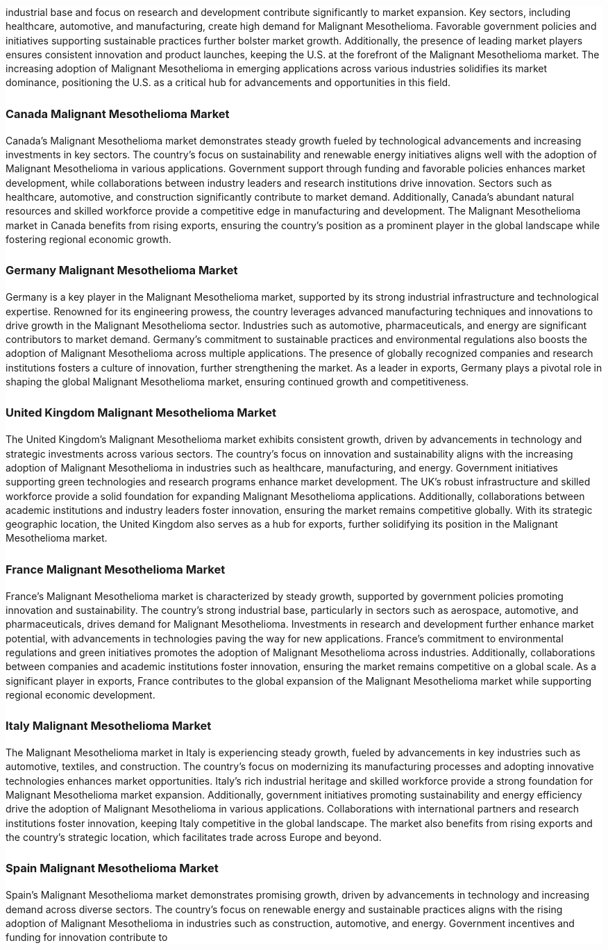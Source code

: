industrial base and focus on research and development contribute significantly to market expansion. Key sectors, including healthcare, automotive, and manufacturing, create high demand for Malignant Mesothelioma. Favorable government policies and initiatives supporting sustainable practices further bolster market growth. Additionally, the presence of leading market players ensures consistent innovation and product launches, keeping the U.S. at the forefront of the Malignant Mesothelioma market. The increasing adoption of Malignant Mesothelioma in emerging applications across various industries solidifies its market dominance, positioning the U.S. as a critical hub for advancements and opportunities in this field.</p><h3>Canada Malignant Mesothelioma Market</h3><p>Canada&rsquo;s Malignant Mesothelioma market demonstrates steady growth fueled by technological advancements and increasing investments in key sectors. The country&rsquo;s focus on sustainability and renewable energy initiatives aligns well with the adoption of Malignant Mesothelioma in various applications. Government support through funding and favorable policies enhances market development, while collaborations between industry leaders and research institutions drive innovation. Sectors such as healthcare, automotive, and construction significantly contribute to market demand. Additionally, Canada&rsquo;s abundant natural resources and skilled workforce provide a competitive edge in manufacturing and development. The Malignant Mesothelioma market in Canada benefits from rising exports, ensuring the country&rsquo;s position as a prominent player in the global landscape while fostering regional economic growth.</p><h3>Germany Malignant Mesothelioma Market</h3><p>Germany is a key player in the Malignant Mesothelioma market, supported by its strong industrial infrastructure and technological expertise. Renowned for its engineering prowess, the country leverages advanced manufacturing techniques and innovations to drive growth in the Malignant Mesothelioma sector. Industries such as automotive, pharmaceuticals, and energy are significant contributors to market demand. Germany&rsquo;s commitment to sustainable practices and environmental regulations also boosts the adoption of Malignant Mesothelioma across multiple applications. The presence of globally recognized companies and research institutions fosters a culture of innovation, further strengthening the market. As a leader in exports, Germany plays a pivotal role in shaping the global Malignant Mesothelioma market, ensuring continued growth and competitiveness.</p><h3>United Kingdom Malignant Mesothelioma Market</h3><p>The United Kingdom&rsquo;s Malignant Mesothelioma market exhibits consistent growth, driven by advancements in technology and strategic investments across various sectors. The country&rsquo;s focus on innovation and sustainability aligns with the increasing adoption of Malignant Mesothelioma in industries such as healthcare, manufacturing, and energy. Government initiatives supporting green technologies and research programs enhance market development. The UK&rsquo;s robust infrastructure and skilled workforce provide a solid foundation for expanding Malignant Mesothelioma applications. Additionally, collaborations between academic institutions and industry leaders foster innovation, ensuring the market remains competitive globally. With its strategic geographic location, the United Kingdom also serves as a hub for exports, further solidifying its position in the Malignant Mesothelioma market.</p><h3>France Malignant Mesothelioma Market</h3><p>France&rsquo;s Malignant Mesothelioma market is characterized by steady growth, supported by government policies promoting innovation and sustainability. The country&rsquo;s strong industrial base, particularly in sectors such as aerospace, automotive, and pharmaceuticals, drives demand for Malignant Mesothelioma. Investments in research and development further enhance market potential, with advancements in technologies paving the way for new applications. France&rsquo;s commitment to environmental regulations and green initiatives promotes the adoption of Malignant Mesothelioma across industries. Additionally, collaborations between companies and academic institutions foster innovation, ensuring the market remains competitive on a global scale. As a significant player in exports, France contributes to the global expansion of the Malignant Mesothelioma market while supporting regional economic development.</p><h3>Italy Malignant Mesothelioma Market</h3><p>The Malignant Mesothelioma market in Italy is experiencing steady growth, fueled by advancements in key industries such as automotive, textiles, and construction. The country&rsquo;s focus on modernizing its manufacturing processes and adopting innovative technologies enhances market opportunities. Italy&rsquo;s rich industrial heritage and skilled workforce provide a strong foundation for Malignant Mesothelioma market expansion. Additionally, government initiatives promoting sustainability and energy efficiency drive the adoption of Malignant Mesothelioma in various applications. Collaborations with international partners and research institutions foster innovation, keeping Italy competitive in the global landscape. The market also benefits from rising exports and the country&rsquo;s strategic location, which facilitates trade across Europe and beyond.</p><h3>Spain Malignant Mesothelioma Market</h3><p>Spain&rsquo;s Malignant Mesothelioma market demonstrates promising growth, driven by advancements in technology and increasing demand across diverse sectors. The country&rsquo;s focus on renewable energy and sustainable practices aligns with the rising adoption of Malignant Mesothelioma in industries such as construction, automotive, and energy. Government incentives and funding for innovation contribute to